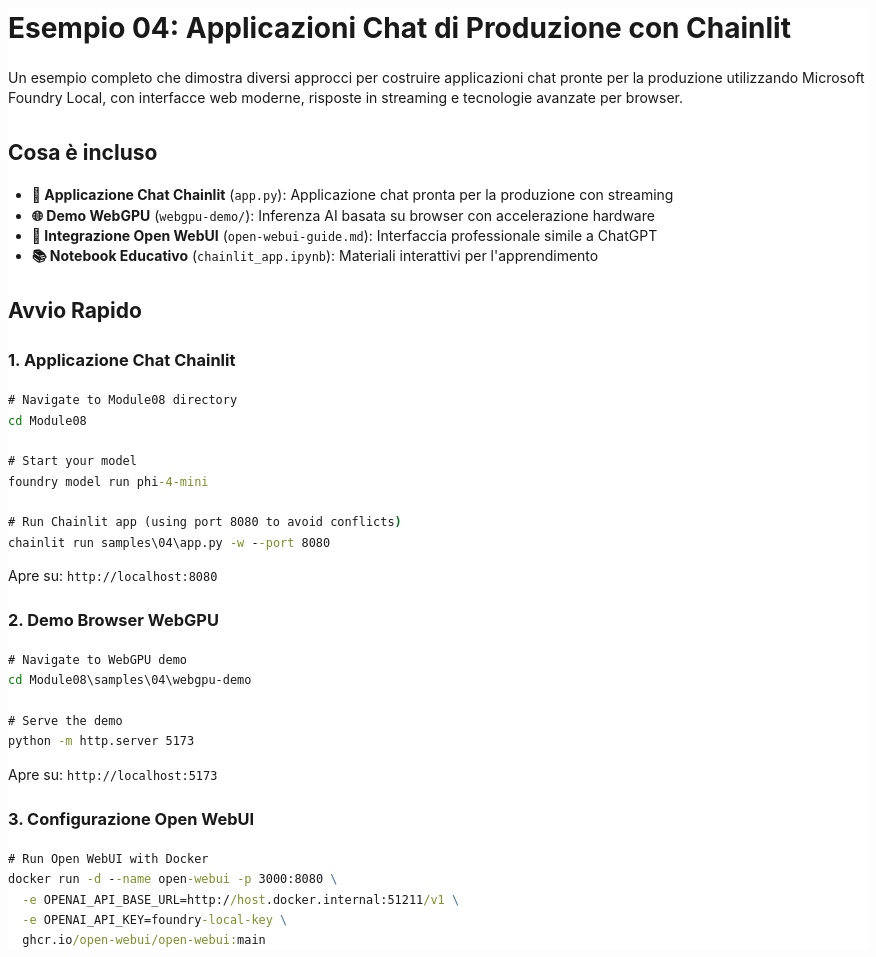 
# Esempio 04: Applicazioni Chat di Produzione con Chainlit

Un esempio completo che dimostra diversi approcci per costruire applicazioni chat pronte per la produzione utilizzando Microsoft Foundry Local, con interfacce web moderne, risposte in streaming e tecnologie avanzate per browser.

## Cosa è incluso

- **🚀 Applicazione Chat Chainlit** (`app.py`): Applicazione chat pronta per la produzione con streaming
- **🌐 Demo WebGPU** (`webgpu-demo/`): Inferenza AI basata su browser con accelerazione hardware
- **🎨 Integrazione Open WebUI** (`open-webui-guide.md`): Interfaccia professionale simile a ChatGPT
- **📚 Notebook Educativo** (`chainlit_app.ipynb`): Materiali interattivi per l'apprendimento

## Avvio Rapido

### 1. Applicazione Chat Chainlit

```cmd
# Navigate to Module08 directory
cd Module08

# Start your model
foundry model run phi-4-mini

# Run Chainlit app (using port 8080 to avoid conflicts)
chainlit run samples\04\app.py -w --port 8080
```

Apre su: `http://localhost:8080`

### 2. Demo Browser WebGPU

```cmd
# Navigate to WebGPU demo
cd Module08\samples\04\webgpu-demo

# Serve the demo
python -m http.server 5173
```

Apre su: `http://localhost:5173`

### 3. Configurazione Open WebUI

```cmd
# Run Open WebUI with Docker
docker run -d --name open-webui -p 3000:8080 \
  -e OPENAI_API_BASE_URL=http://host.docker.internal:51211/v1 \
  -e OPENAI_API_KEY=foundry-local-key \
  ghcr.io/open-webui/open-webui:main
```
